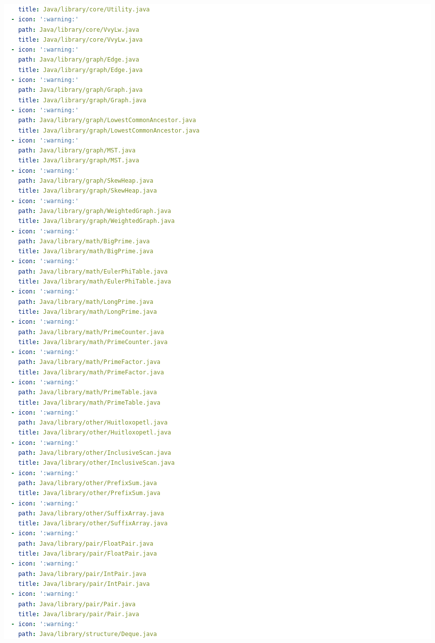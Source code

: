 ```yaml
    title: Java/library/core/Utility.java
  - icon: ':warning:'
    path: Java/library/core/VvyLw.java
    title: Java/library/core/VvyLw.java
  - icon: ':warning:'
    path: Java/library/graph/Edge.java
    title: Java/library/graph/Edge.java
  - icon: ':warning:'
    path: Java/library/graph/Graph.java
    title: Java/library/graph/Graph.java
  - icon: ':warning:'
    path: Java/library/graph/LowestCommonAncestor.java
    title: Java/library/graph/LowestCommonAncestor.java
  - icon: ':warning:'
    path: Java/library/graph/MST.java
    title: Java/library/graph/MST.java
  - icon: ':warning:'
    path: Java/library/graph/SkewHeap.java
    title: Java/library/graph/SkewHeap.java
  - icon: ':warning:'
    path: Java/library/graph/WeightedGraph.java
    title: Java/library/graph/WeightedGraph.java
  - icon: ':warning:'
    path: Java/library/math/BigPrime.java
    title: Java/library/math/BigPrime.java
  - icon: ':warning:'
    path: Java/library/math/EulerPhiTable.java
    title: Java/library/math/EulerPhiTable.java
  - icon: ':warning:'
    path: Java/library/math/LongPrime.java
    title: Java/library/math/LongPrime.java
  - icon: ':warning:'
    path: Java/library/math/PrimeCounter.java
    title: Java/library/math/PrimeCounter.java
  - icon: ':warning:'
    path: Java/library/math/PrimeFactor.java
    title: Java/library/math/PrimeFactor.java
  - icon: ':warning:'
    path: Java/library/math/PrimeTable.java
    title: Java/library/math/PrimeTable.java
  - icon: ':warning:'
    path: Java/library/other/Huitloxopetl.java
    title: Java/library/other/Huitloxopetl.java
  - icon: ':warning:'
    path: Java/library/other/InclusiveScan.java
    title: Java/library/other/InclusiveScan.java
  - icon: ':warning:'
    path: Java/library/other/PrefixSum.java
    title: Java/library/other/PrefixSum.java
  - icon: ':warning:'
    path: Java/library/other/SuffixArray.java
    title: Java/library/other/SuffixArray.java
  - icon: ':warning:'
    path: Java/library/pair/FloatPair.java
    title: Java/library/pair/FloatPair.java
  - icon: ':warning:'
    path: Java/library/pair/IntPair.java
    title: Java/library/pair/IntPair.java
  - icon: ':warning:'
    path: Java/library/pair/Pair.java
    title: Java/library/pair/Pair.java
  - icon: ':warning:'
    path: Java/library/structure/Deque.java
```